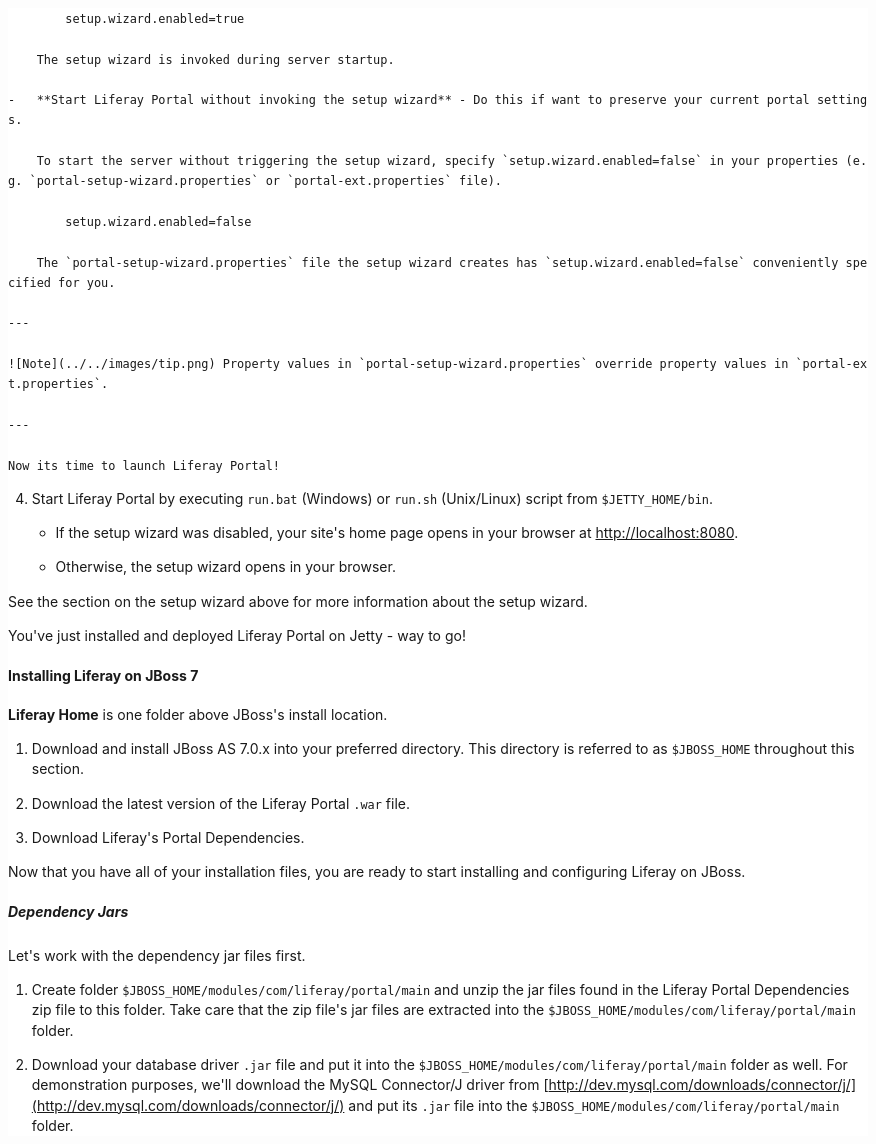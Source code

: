 			setup.wizard.enabled=true

		The setup wizard is invoked during server startup.

	-	**Start Liferay Portal without invoking the setup wizard** - Do this if want to preserve your current portal settings.

		To start the server without triggering the setup wizard, specify `setup.wizard.enabled=false` in your properties (e.g. `portal-setup-wizard.properties` or `portal-ext.properties` file).

			setup.wizard.enabled=false

		The `portal-setup-wizard.properties` file the setup wizard creates has `setup.wizard.enabled=false` conveniently specified for you.

	---

	![Note](../../images/tip.png) Property values in `portal-setup-wizard.properties` override property values in `portal-ext.properties`.

	---

	Now its time to launch Liferay Portal!

4.	Start Liferay Portal by executing `run.bat` (Windows) or `run.sh` (Unix/Linux) script from `$JETTY_HOME/bin`.

    -	If the setup wizard was disabled, your site's home page opens in your browser at [http://localhost:8080](http://localhost:8080).

    -	Otherwise, the setup wizard opens in your browser.

See the section on the setup wizard above for more information about the setup wizard. 

You've just installed and deployed Liferay Portal on Jetty - way to go!

#### Installing Liferay on JBoss 7

**Liferay Home** is one folder above JBoss's install location.

1. Download and install JBoss AS 7.0.x into your preferred directory. This directory is referred to as `$JBOSS_HOME` throughout this section.

2. Download the latest version of the Liferay Portal `.war` file.

3.	Download Liferay's Portal Dependencies.

Now that you have all of your installation files, you are ready to start installing and configuring Liferay on JBoss.

##### Dependency Jars

Let's work with the dependency jar files first.

1.	Create folder `$JBOSS_HOME/modules/com/liferay/portal/main` and unzip the jar files found in the Liferay Portal Dependencies zip file to this folder. Take care that the zip file's jar files are extracted into the `$JBOSS_HOME/modules/com/liferay/portal/main` folder.

2.	Download your database driver `.jar` file and put it into the `$JBOSS_HOME/modules/com/liferay/portal/main` folder as well. For demonstration purposes, we'll download the MySQL Connector/J driver from [http://dev.mysql.com/downloads/connector/j/](http://dev.mysql.com/downloads/connector/j/) and put its `.jar` file into the `$JBOSS_HOME/modules/com/liferay/portal/main` folder.
